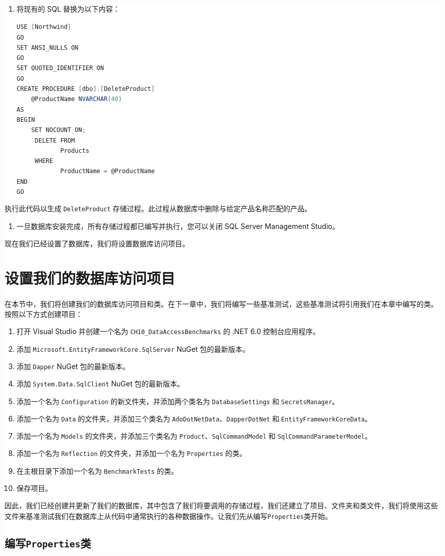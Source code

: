 1.  将现有的 SQL 替换为以下内容：

    ```cs
    USE [Northwind]
    GO
    SET ANSI_NULLS ON
    GO
    SET QUOTED_IDENTIFIER ON
    GO
    CREATE PROCEDURE [dbo].[DeleteProduct]
        @ProductName NVARCHAR(40)
    AS
    BEGIN
        SET NOCOUNT ON;
         DELETE FROM 
                Products
         WHERE
                ProductName = @ProductName
    END
    GO
    ```

执行此代码以生成 `DeleteProduct` 存储过程。此过程从数据库中删除与给定产品名称匹配的产品。

1.  一旦数据库安装完成，所有存储过程都已编写并执行，您可以关闭 SQL Server Management Studio。

现在我们已经设置了数据库，我们将设置数据库访问项目。

# 设置我们的数据库访问项目

在本节中，我们将创建我们的数据库访问项目和类。在下一章中，我们将编写一些基准测试，这些基准测试将引用我们在本章中编写的类。按照以下方式创建项目：

1.  打开 Visual Studio 并创建一个名为 `CH10_DataAccessBenchmarks` 的 .NET 6.0 控制台应用程序。

1.  添加 `Microsoft.EntityFrameworkCore.SqlServer` NuGet 包的最新版本。

1.  添加 `Dapper` NuGet 包的最新版本。

1.  添加 `System.Data.SqlClient` NuGet 包的最新版本。

1.  添加一个名为 `Configuration` 的新文件夹，并添加两个类名为 `DatabaseSettings` 和 `SecretsManager`。

1.  添加一个名为 `Data` 的文件夹，并添加三个类名为 `AdoDotNetData`、`DapperDotNet` 和 `EntityFrameworkCoreData`。

1.  添加一个名为 `Models` 的文件夹，并添加三个类名为 `Product`、`SqlCommandModel` 和 `SqlCommandParameterModel`。

1.  添加一个名为 `Reflection` 的文件夹，并添加一个名为 `Properties` 的类。

1.  在主根目录下添加一个名为 `BenchmarkTests` 的类。

1.  保存项目。

因此，我们已经创建并更新了我们的数据库，其中包含了我们将要调用的存储过程，我们还建立了项目、文件夹和类文件，我们将使用这些文件来基准测试我们在数据库上从代码中通常执行的各种数据操作。让我们先从编写`Properties`类开始。

## 编写`Properties`类

